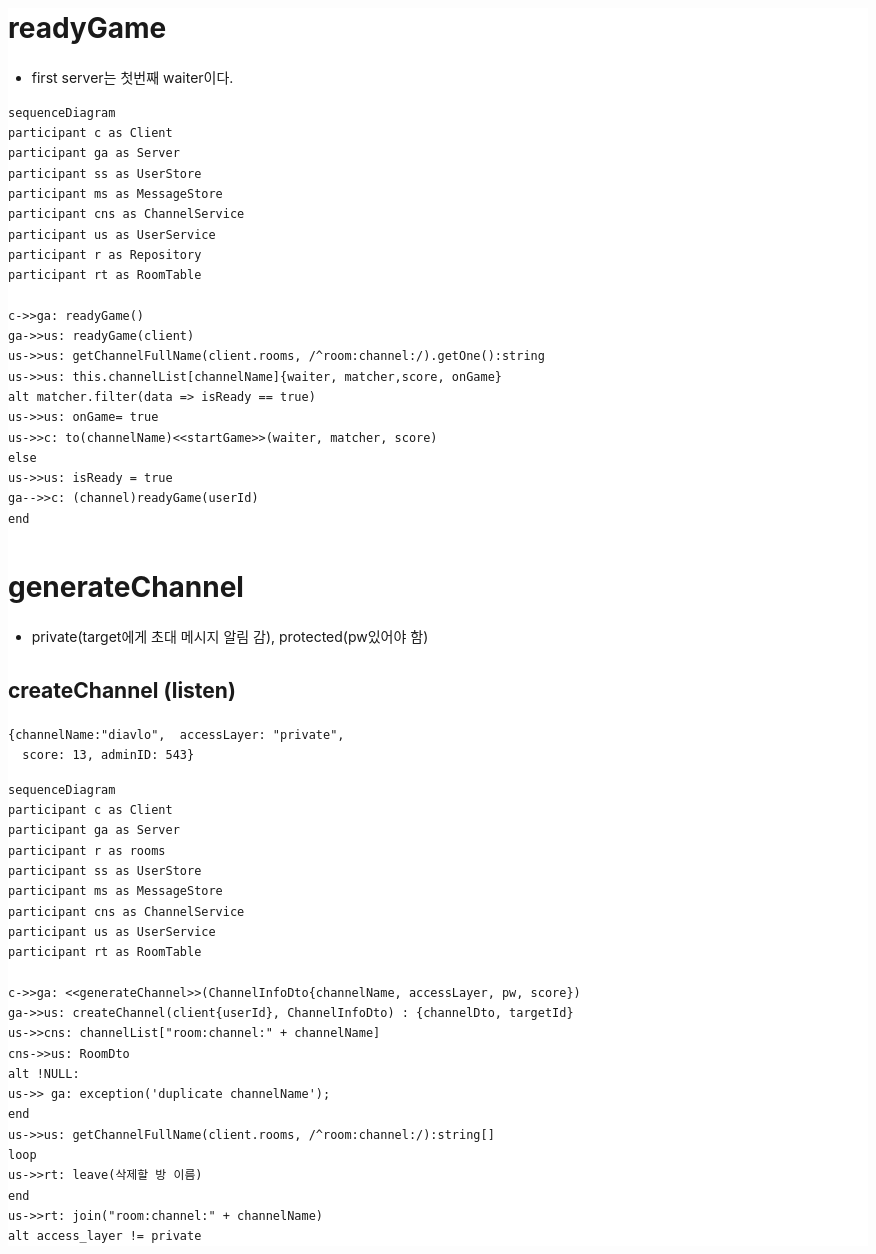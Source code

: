 # readyGame

- first server는 첫번째 waiter이다.

```mermaid
sequenceDiagram
participant c as Client
participant ga as Server
participant ss as UserStore
participant ms as MessageStore
participant cns as ChannelService
participant us as UserService
participant r as Repository
participant rt as RoomTable

c->>ga: readyGame()
ga->>us: readyGame(client)
us->>us: getChannelFullName(client.rooms, /^room:channel:/).getOne():string
us->>us: this.channelList[channelName]{waiter, matcher,score, onGame}
alt matcher.filter(data => isReady == true)
us->>us: onGame= true
us->>c: to(channelName)<<startGame>>(waiter, matcher, score)
else
us->>us: isReady = true
ga-->>c: (channel)readyGame(userId)
end
```

# generateChannel

- private(target에게 초대 메시지 알림 감), protected(pw있어야 함)

## createChannel (listen)

```
{channelName:"diavlo",  accessLayer: "private",
  score: 13, adminID: 543}
```

```mermaid
sequenceDiagram
participant c as Client
participant ga as Server
participant r as rooms
participant ss as UserStore
participant ms as MessageStore
participant cns as ChannelService
participant us as UserService
participant rt as RoomTable

c->>ga: <<generateChannel>>(ChannelInfoDto{channelName, accessLayer, pw, score})
ga->>us: createChannel(client{userId}, ChannelInfoDto) : {channelDto, targetId}
us->>cns: channelList["room:channel:" + channelName]
cns->>us: RoomDto
alt !NULL:
us->> ga: exception('duplicate channelName');
end
us->>us: getChannelFullName(client.rooms, /^room:channel:/):string[]
loop
us->>rt: leave(삭제할 방 이름)
end
us->>rt: join("room:channel:" + channelName)
alt access_layer != private
```